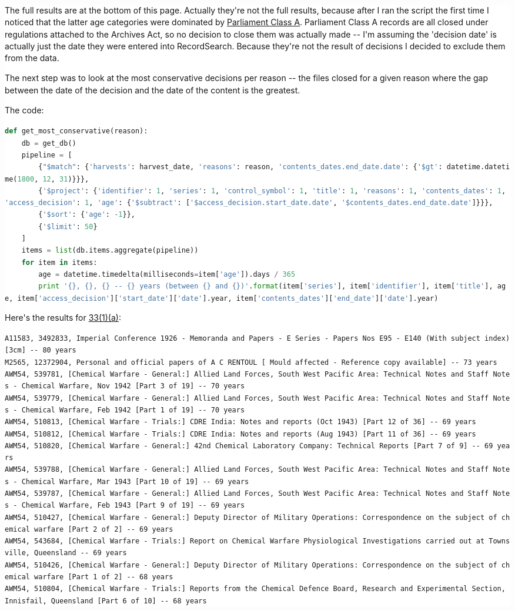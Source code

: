 The full results are at the bottom of this page. Actually they're not the full results, because after I ran the script the first time I noticed that the latter age categories were dominated by [Parliament Class A](http://closedaccess.herokuapp.com/reasons/Parliament%20Class%20A/). Parliament Class A records are all closed under regulations attached to the Archives Act, so no decision to close them was actually made -- I'm assuming the 'decision date' is actually just the date they were entered into RecordSearch. Because they're not the result of decisions I decided to exclude them from the data.

The next step was to look at the most conservative decisions per reason -- the files closed for a given reason where the gap between the date of the decision and the date of the content is the greatest.

The code:

``` python
def get_most_conservative(reason):
    db = get_db()
    pipeline = [
        {"$match": {'harvests': harvest_date, 'reasons': reason, 'contents_dates.end_date.date': {'$gt': datetime.datetime(1800, 12, 31)}}},
        {'$project': {'identifier': 1, 'series': 1, 'control_symbol': 1, 'title': 1, 'reasons': 1, 'contents_dates': 1, 'access_decision': 1, 'age': {'$subtract': ['$access_decision.start_date.date', '$contents_dates.end_date.date']}}},
        {'$sort': {'age': -1}},
        {'$limit': 50}
    ]
    items = list(db.items.aggregate(pipeline))
    for item in items:
        age = datetime.timedelta(milliseconds=item['age']).days / 365
        print '{}, {}, {} -- {} years (between {} and {})'.format(item['series'], item['identifier'], item['title'], age, item['access_decision']['start_date']['date'].year, item['contents_dates']['end_date']['date'].year)
``` 

Here's the results for [33(1)(a)](http://closedaccess.herokuapp.com/reasons/33%281%29%28a%29/):

``` text
A11583, 3492833, Imperial Conference 1926 - Memoranda and Papers - E Series - Papers Nos E95 - E140 (With subject index) [3cm] -- 80 years
M2565, 12372904, Personal and official papers of A C RENTOUL [ Mould affected - Reference copy available] -- 73 years
AWM54, 539781, [Chemical Warfare - General:] Allied Land Forces, South West Pacific Area: Technical Notes and Staff Notes - Chemical Warfare, Nov 1942 [Part 3 of 19] -- 70 years
AWM54, 539779, [Chemical Warfare - General:] Allied Land Forces, South West Pacific Area: Technical Notes and Staff Notes - Chemical Warfare, Feb 1942 [Part 1 of 19] -- 70 years
AWM54, 510813, [Chemical Warfare - Trials:] CDRE India: Notes and reports (Oct 1943) [Part 12 of 36] -- 69 years
AWM54, 510812, [Chemical Warfare - Trials:] CDRE India: Notes and reports (Aug 1943) [Part 11 of 36] -- 69 years
AWM54, 510820, [Chemical Warfare - General:] 42nd Chemical Laboratory Company: Technical Reports [Part 7 of 9] -- 69 years
AWM54, 539788, [Chemical Warfare - General:] Allied Land Forces, South West Pacific Area: Technical Notes and Staff Notes - Chemical Warfare, Mar 1943 [Part 10 of 19] -- 69 years
AWM54, 539787, [Chemical Warfare - General:] Allied Land Forces, South West Pacific Area: Technical Notes and Staff Notes - Chemical Warfare, Feb 1943 [Part 9 of 19] -- 69 years
AWM54, 510427, [Chemical Warfare - General:] Deputy Director of Military Operations: Correspondence on the subject of chemical warfare [Part 2 of 2] -- 69 years
AWM54, 543684, [Chemical Warfare - Trials:] Report on Chemical Warfare Physiological Investigations carried out at Townsville, Queensland -- 69 years
AWM54, 510426, [Chemical Warfare - General:] Deputy Director of Military Operations: Correspondence on the subject of chemical warfare [Part 1 of 2] -- 68 years
AWM54, 510804, [Chemical Warfare - Trials:] Reports from the Chemical Defence Board, Research and Experimental Section, Innisfail, Queensland [Part 6 of 10] -- 68 years
```